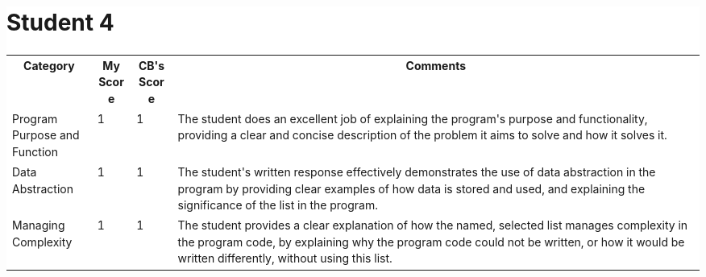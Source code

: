 # Student 4

<table>
    <tr>
     <th>Category</th>
     <th>My Score</th>
     <th>CB's Score</th>
     <th>Comments</th>
    </tr>

<tr>
        <td>
            Program Purpose and Function 
        </td>
        <td>
            1
        </td>
        <td>
            1
        </td>
        <td>
            The student does an excellent job of explaining the program's purpose and functionality, providing a clear and concise description of the problem it aims to solve and how it solves it.
        </td>
    </tr>

<tr>
        <td>
            Data Abstraction 
        </td>
        <td>
            1
        </td>
        <td>
            1
        </td>
        <td>
            The student's written response effectively demonstrates the use of data abstraction in the program by providing clear examples of how data is stored and used, and explaining the significance of the list in the program.
        </td>
    </tr>

<tr>
        <td>
            Managing Complexity 
        </td>
        <td>
            1
        </td>
        <td>
            1
        </td>
        <td>
            The student provides a clear explanation of how the named, selected list manages complexity in the program code, by explaining why the program code could not be written, or how it would be written differently, without using this list.
        </td>
    </tr>
